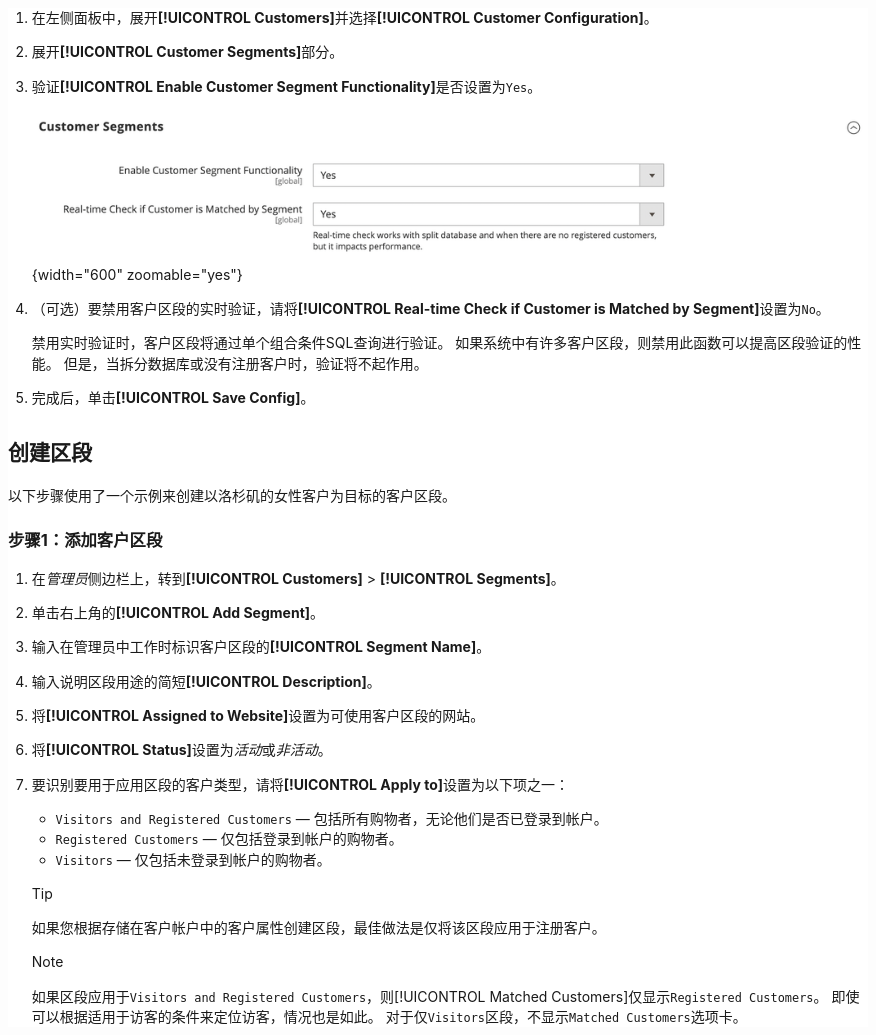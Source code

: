 1. 在左侧面板中，展开&#x200B;**[!UICONTROL Customers]**&#x200B;并选择&#x200B;**[!UICONTROL Customer Configuration]**。

1. 展开&#x200B;**[!UICONTROL Customer Segments]**&#x200B;部分。

1. 验证&#x200B;**[!UICONTROL Enable Customer Segment Functionality]**&#x200B;是否设置为`Yes`。

   ![客户配置 — 客户区段](../configuration-reference/customers/assets/customer-configuration-customer-segments.png){width="600" zoomable="yes"}

1. （可选）要禁用客户区段的实时验证，请将&#x200B;**[!UICONTROL Real-time Check if Customer is Matched by Segment]**&#x200B;设置为`No`。

   禁用实时验证时，客户区段将通过单个组合条件SQL查询进行验证。 如果系统中有许多客户区段，则禁用此函数可以提高区段验证的性能。 但是，当拆分数据库或没有注册客户时，验证将不起作用。

1. 完成后，单击&#x200B;**[!UICONTROL Save Config]**。

## 创建区段

以下步骤使用了一个示例来创建以洛杉矶的女性客户为目标的客户区段。

### 步骤1：添加客户区段

1. 在&#x200B;_管理员_&#x200B;侧边栏上，转到&#x200B;**[!UICONTROL Customers]** > **[!UICONTROL Segments]**。

1. 单击右上角的&#x200B;**[!UICONTROL Add Segment]**。

1. 输入在管理员中工作时标识客户区段的&#x200B;**[!UICONTROL Segment Name]**。

1. 输入说明区段用途的简短&#x200B;**[!UICONTROL Description]**。

1. 将&#x200B;**[!UICONTROL Assigned to Website]**&#x200B;设置为可使用客户区段的网站。

1. 将&#x200B;**[!UICONTROL Status]**&#x200B;设置为&#x200B;_活动_&#x200B;或&#x200B;_非活动_。

1. 要识别要用于应用区段的客户类型，请将&#x200B;**[!UICONTROL Apply to]**&#x200B;设置为以下项之一：

   - `Visitors and Registered Customers` — 包括所有购物者，无论他们是否已登录到帐户。
   - `Registered Customers` — 仅包括登录到帐户的购物者。
   - `Visitors` — 仅包括未登录到帐户的购物者。

   >[!TIP]
   >
   >如果您根据存储在客户帐户中的客户属性创建区段，最佳做法是仅将该区段应用于注册客户。

   >[!NOTE]
   >
   > 如果区段应用于`Visitors and Registered Customers`，则[!UICONTROL Matched Customers]仅显示`Registered Customers`。 即使可以根据适用于访客的条件来定位访客，情况也是如此。 对于仅`Visitors`区段，不显示`Matched Customers`选项卡。

